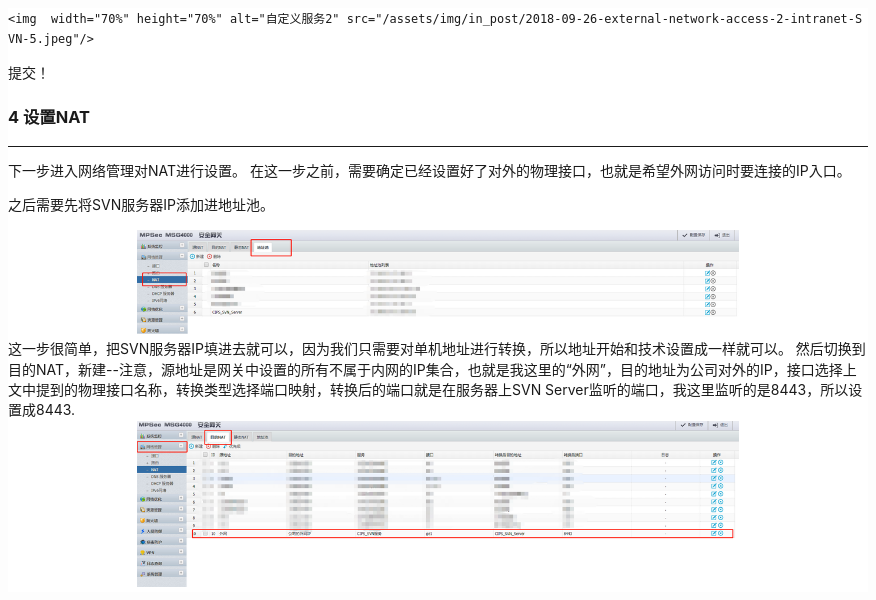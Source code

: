     <img  width="70%" height="70%" alt="自定义服务2" src="/assets/img/in_post/2018-09-26-external-network-access-2-intranet-SVN-5.jpeg"/>
</div>  
提交！ 

### 4 设置NAT
------
下一步进入网络管理对NAT进行设置。
在这一步之前，需要确定已经设置好了对外的物理接口，也就是希望外网访问时要连接的IP入口。 

之后需要先将SVN服务器IP添加进地址池。
<div align="center">
    <img  width="70%" height="70%" alt="NAT1" src="/assets/img/in_post/2018-09-26-external-network-access-2-intranet-SVN-6.jpeg"/>
</div> 
这一步很简单，把SVN服务器IP填进去就可以，因为我们只需要对单机地址进行转换，所以地址开始和技术设置成一样就可以。
然后切换到目的NAT，新建--注意，源地址是网关中设置的所有不属于内网的IP集合，也就是我这里的“外网”，目的地址为公司对外的IP，接口选择上文中提到的物理接口名称，转换类型选择端口映射，转换后的端口就是在服务器上SVN Server监听的端口，我这里监听的是8443，所以设置成8443.
<div align="center">
    <img  width="70%" height="70%" alt="NAT1" src="/assets/img/in_post/2018-09-26-external-network-access-2-intranet-SVN-7.jpeg"/>